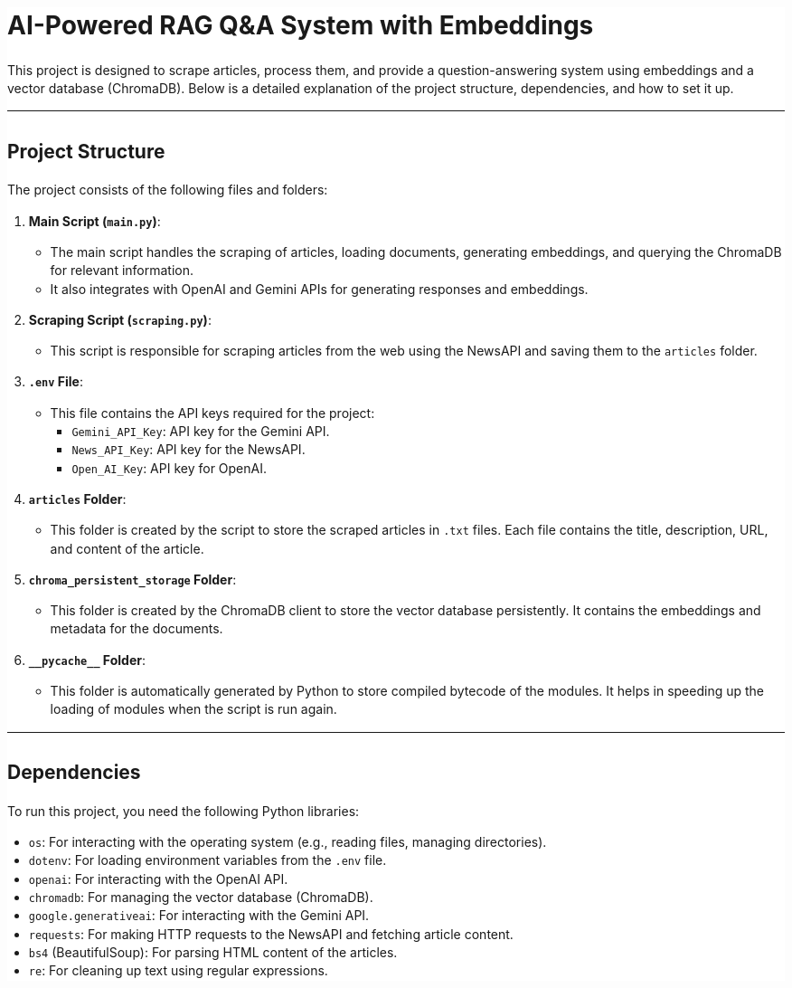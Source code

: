 # AI-Powered RAG Q&A System with Embeddings
This project is designed to scrape articles, process them, and provide a question-answering system using embeddings and a vector database (ChromaDB). Below is a detailed explanation of the project structure, dependencies, and how to set it up.

---

## Project Structure

The project consists of the following files and folders:

1. **Main Script (`main.py`)**:
   - The main script handles the scraping of articles, loading documents, generating embeddings, and querying the ChromaDB for relevant information.
   - It also integrates with OpenAI and Gemini APIs for generating responses and embeddings.

2. **Scraping Script (`scraping.py`)**:
   - This script is responsible for scraping articles from the web using the NewsAPI and saving them to the `articles` folder.

3. **`.env` File**:
   - This file contains the API keys required for the project:
     - `Gemini_API_Key`: API key for the Gemini API.
     - `News_API_Key`: API key for the NewsAPI.
     - `Open_AI_Key`: API key for OpenAI.

4. **`articles` Folder**:
   - This folder is created by the script to store the scraped articles in `.txt` files. Each file contains the title, description, URL, and content of the article.

5. **`chroma_persistent_storage` Folder**:
   - This folder is created by the ChromaDB client to store the vector database persistently. It contains the embeddings and metadata for the documents.

6. **`__pycache__` Folder**:
   - This folder is automatically generated by Python to store compiled bytecode of the modules. It helps in speeding up the loading of modules when the script is run again.

---

## Dependencies

To run this project, you need the following Python libraries:

- `os`: For interacting with the operating system (e.g., reading files, managing directories).
- `dotenv`: For loading environment variables from the `.env` file.
- `openai`: For interacting with the OpenAI API.
- `chromadb`: For managing the vector database (ChromaDB).
- `google.generativeai`: For interacting with the Gemini API.
- `requests`: For making HTTP requests to the NewsAPI and fetching article content.
- `bs4` (BeautifulSoup): For parsing HTML content of the articles.
- `re`: For cleaning up text using regular expressions.
